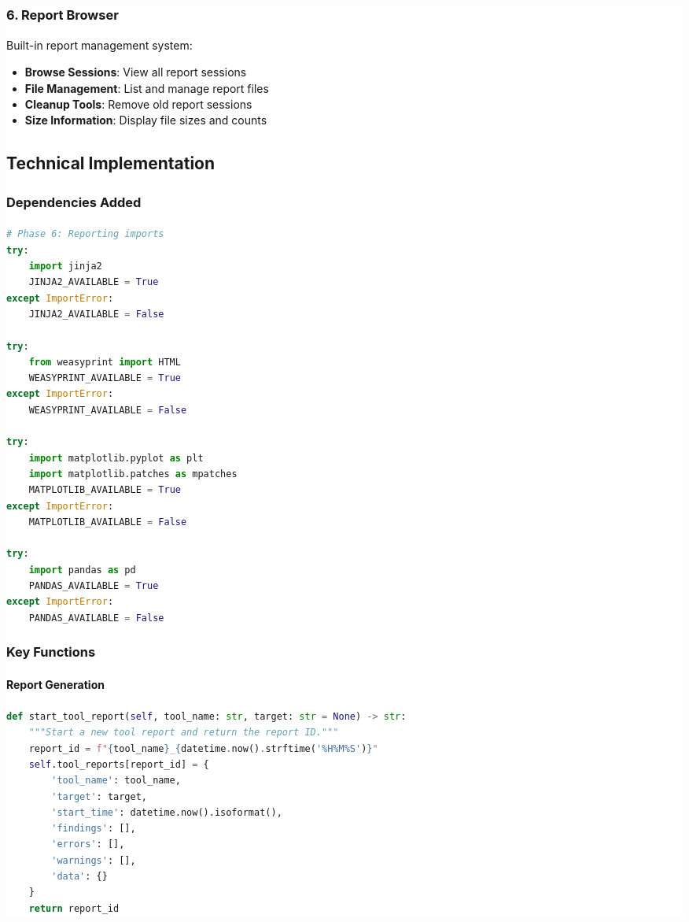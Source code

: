 ### 6. Report Browser
Built-in report management system:

- **Browse Sessions**: View all report sessions
- **File Management**: List and manage report files
- **Cleanup Tools**: Remove old report sessions
- **Size Information**: Display file sizes and counts

## Technical Implementation

### Dependencies Added
```python
# Phase 6: Reporting imports
try:
    import jinja2
    JINJA2_AVAILABLE = True
except ImportError:
    JINJA2_AVAILABLE = False

try:
    from weasyprint import HTML
    WEASYPRINT_AVAILABLE = True
except ImportError:
    WEASYPRINT_AVAILABLE = False

try:
    import matplotlib.pyplot as plt
    import matplotlib.patches as mpatches
    MATPLOTLIB_AVAILABLE = True
except ImportError:
    MATPLOTLIB_AVAILABLE = False

try:
    import pandas as pd
    PANDAS_AVAILABLE = True
except ImportError:
    PANDAS_AVAILABLE = False
```

### Key Functions

#### Report Generation
```python
def start_tool_report(self, tool_name: str, target: str = None) -> str:
    """Start a new tool report and return the report ID."""
    report_id = f"{tool_name}_{datetime.now().strftime('%H%M%S')}"
    self.tool_reports[report_id] = {
        'tool_name': tool_name,
        'target': target,
        'start_time': datetime.now().isoformat(),
        'findings': [],
        'errors': [],
        'warnings': [],
        'data': {}
    }
    return report_id
```
